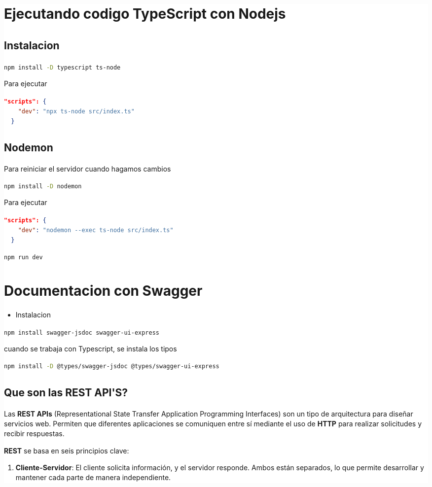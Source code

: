 
# Ejecutando codigo TypeScript con Nodejs
## Instalacion

```bash
npm install -D typescript ts-node
```

Para ejecutar 
```json
"scripts": {
    "dev": "npx ts-node src/index.ts"
  }
```
## Nodemon
Para reiniciar el servidor cuando hagamos cambios

```bash
npm install -D nodemon
```

Para ejecutar 
```json
"scripts": {
    "dev": "nodemon --exec ts-node src/index.ts"
  }
```

```bash
npm run dev
```
# Documentacion con Swagger

- Instalacion
```bash
npm install swagger-jsdoc swagger-ui-express
```
cuando se trabaja con Typescript, se instala los tipos
```bash
npm install -D @types/swagger-jsdoc @types/swagger-ui-express
```


## Que son las REST API'S?
Las **REST APIs** (Representational State Transfer Application Programming Interfaces) son un tipo de arquitectura para diseñar servicios web. Permiten que diferentes aplicaciones se comuniquen entre sí mediante el uso de **HTTP** para realizar solicitudes y recibir respuestas.

**REST** se basa en seis principios clave:

1. **Cliente-Servidor**: El cliente solicita información, y el servidor responde. Ambos están separados, lo que permite desarrollar y mantener cada parte de manera independiente.
